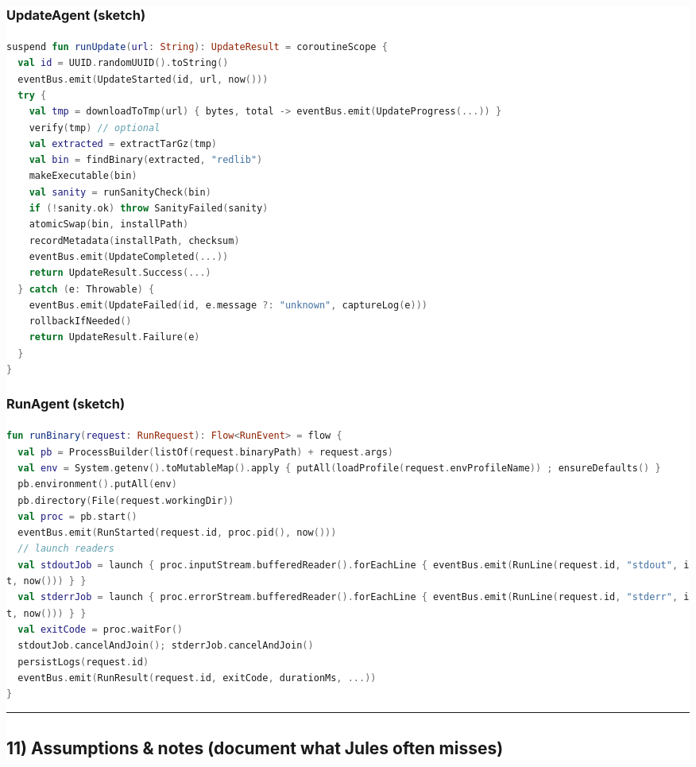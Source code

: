 ### UpdateAgent (sketch)

```kotlin
suspend fun runUpdate(url: String): UpdateResult = coroutineScope {
  val id = UUID.randomUUID().toString()
  eventBus.emit(UpdateStarted(id, url, now()))
  try {
    val tmp = downloadToTmp(url) { bytes, total -> eventBus.emit(UpdateProgress(...)) }
    verify(tmp) // optional
    val extracted = extractTarGz(tmp)
    val bin = findBinary(extracted, "redlib")
    makeExecutable(bin)
    val sanity = runSanityCheck(bin)
    if (!sanity.ok) throw SanityFailed(sanity)
    atomicSwap(bin, installPath)
    recordMetadata(installPath, checksum)
    eventBus.emit(UpdateCompleted(...))
    return UpdateResult.Success(...)
  } catch (e: Throwable) {
    eventBus.emit(UpdateFailed(id, e.message ?: "unknown", captureLog(e)))
    rollbackIfNeeded()
    return UpdateResult.Failure(e)
  }
}
```

### RunAgent (sketch)

```kotlin
fun runBinary(request: RunRequest): Flow<RunEvent> = flow {
  val pb = ProcessBuilder(listOf(request.binaryPath) + request.args)
  val env = System.getenv().toMutableMap().apply { putAll(loadProfile(request.envProfileName)) ; ensureDefaults() }
  pb.environment().putAll(env)
  pb.directory(File(request.workingDir))
  val proc = pb.start()
  eventBus.emit(RunStarted(request.id, proc.pid(), now()))
  // launch readers
  val stdoutJob = launch { proc.inputStream.bufferedReader().forEachLine { eventBus.emit(RunLine(request.id, "stdout", it, now())) } }
  val stderrJob = launch { proc.errorStream.bufferedReader().forEachLine { eventBus.emit(RunLine(request.id, "stderr", it, now())) } }
  val exitCode = proc.waitFor()
  stdoutJob.cancelAndJoin(); stderrJob.cancelAndJoin()
  persistLogs(request.id)
  eventBus.emit(RunResult(request.id, exitCode, durationMs, ...))
}
```

---

## 11) Assumptions & notes (document what Jules often misses)

